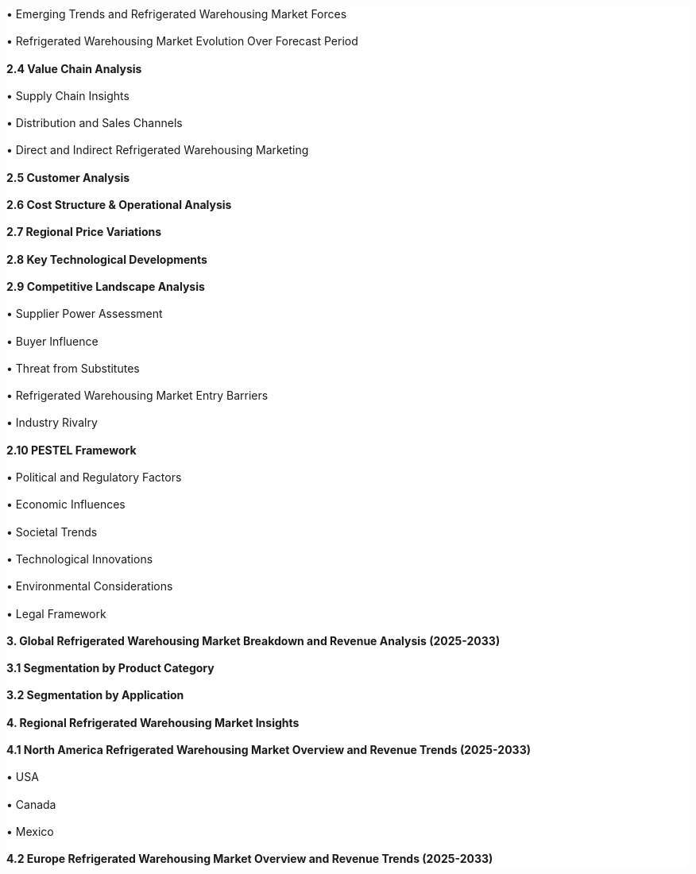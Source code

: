 • Emerging Trends and Refrigerated Warehousing Market Forces

• Refrigerated Warehousing Market Evolution Over Forecast Period

<strong>2.4 Value Chain Analysis</strong>

• Supply Chain Insights

• Distribution and Sales Channels

• Direct and Indirect Refrigerated Warehousing Marketing

<strong>2.5 Customer Analysis</strong>

<strong>2.6 Cost Structure & Operational Analysis</strong>

<strong>2.7 Regional Price Variations</strong>

<strong>2.8 Key Technological Developments</strong>

<strong>2.9 Competitive Landscape Analysis</strong>

• Supplier Power Assessment

• Buyer Influence

• Threat from Substitutes

• Refrigerated Warehousing Market Entry Barriers

• Industry Rivalry

<strong>2.10 PESTEL Framework</strong>

• Political and Regulatory Factors

• Economic Influences

• Societal Trends

• Technological Innovations

• Environmental Considerations

• Legal Framework

<strong>3. Global Refrigerated Warehousing Market Breakdown and Revenue Analysis (2025-2033)</strong>

<strong>3.1 Segmentation by Product Category</strong>

<strong>3.2 Segmentation by Application</strong>

<strong>4. Regional Refrigerated Warehousing Market Insights</strong>

<strong>4.1 North America Refrigerated Warehousing Market Overview and Revenue Trends (2025-2033)</strong>

• USA

• Canada

• Mexico

<strong>4.2 Europe Refrigerated Warehousing Market Overview and Revenue Trends (2025-2033)</strong>
